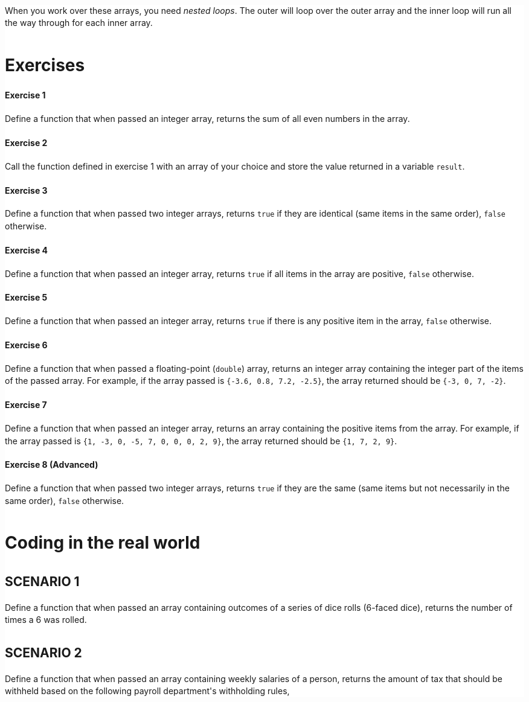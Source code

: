 
When you work over these arrays, you need _nested loops_.  The outer will loop over the outer array and the inner loop will run all the way through for each inner array.

# Exercises

#### Exercise 1
Define a function that when passed an integer array, returns the sum of all even numbers in the array.

#### Exercise 2
Call the function defined in exercise 1 with an array of your choice and store the value returned in a variable `result`.

#### Exercise 3
Define a function that when passed two integer arrays, returns `true` if they are identical (same items in the same order), `false` otherwise.

#### Exercise 4
Define a function that when passed an integer array, returns `true` if all items in the array are positive, `false` otherwise.

#### Exercise 5
Define a function that when passed an integer array, returns `true` if there is any positive item in the array, `false` otherwise.

#### Exercise 6
Define a function that when passed a floating-point (`double`) array, returns an integer array containing the integer part of the items of the passed array. For example, if the array passed is `{-3.6, 0.8, 7.2, -2.5}`, the array returned should be `{-3, 0, 7, -2}`.

#### Exercise 7
Define a function that when passed an integer array, returns an array containing the positive items from the array. For example, if the array passed is `{1, -3, 0, -5, 7, 0, 0, 0, 2, 9}`, the array returned should be `{1, 7, 2, 9}`.

#### Exercise 8 (Advanced)
Define a function that when passed two integer arrays, returns `true` if they are the same (same items but not necessarily in the same order), `false` otherwise.


# Coding in the real world

## SCENARIO 1
Define a function that when passed an array containing outcomes of a series of dice rolls (6-faced dice), returns the number of times a 6 was rolled.

## SCENARIO 2
Define a function that when passed an array containing weekly salaries of a person, returns the amount of tax that should be withheld based on the following payroll department's withholding rules,
